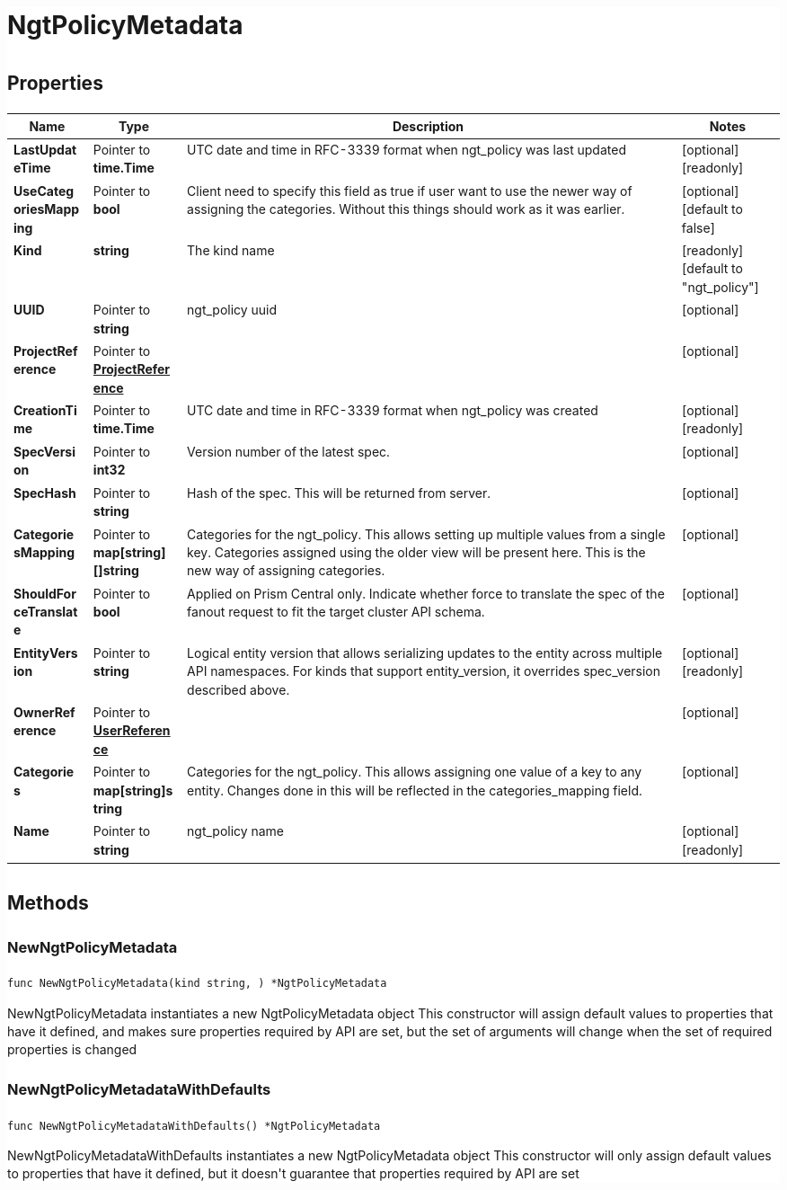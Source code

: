 # NgtPolicyMetadata

## Properties

Name | Type | Description | Notes
------------ | ------------- | ------------- | -------------
**LastUpdateTime** | Pointer to **time.Time** | UTC date and time in RFC-3339 format when ngt_policy was last updated  | [optional] [readonly] 
**UseCategoriesMapping** | Pointer to **bool** | Client need to specify this field as true if user want to use the newer way of assigning the categories. Without this things should work as it was earlier.  | [optional] [default to false]
**Kind** | **string** | The kind name | [readonly] [default to "ngt_policy"]
**UUID** | Pointer to **string** | ngt_policy uuid | [optional] 
**ProjectReference** | Pointer to [**ProjectReference**](ProjectReference.md) |  | [optional] 
**CreationTime** | Pointer to **time.Time** | UTC date and time in RFC-3339 format when ngt_policy was created  | [optional] [readonly] 
**SpecVersion** | Pointer to **int32** | Version number of the latest spec. | [optional] 
**SpecHash** | Pointer to **string** | Hash of the spec. This will be returned from server.  | [optional] 
**CategoriesMapping** | Pointer to **map[string][]string** | Categories for the ngt_policy. This allows setting up multiple values from a single key. Categories assigned using the older view will be present here. This is the new way of assigning categories.  | [optional] 
**ShouldForceTranslate** | Pointer to **bool** | Applied on Prism Central only. Indicate whether force to translate the spec of the fanout request to fit the target cluster API schema.  | [optional] 
**EntityVersion** | Pointer to **string** | Logical entity version that allows serializing updates to the entity across multiple API namespaces.  For kinds that support entity_version, it overrides spec_version described above.  | [optional] [readonly] 
**OwnerReference** | Pointer to [**UserReference**](UserReference.md) |  | [optional] 
**Categories** | Pointer to **map[string]string** | Categories for the ngt_policy. This allows assigning one value of a key to any entity. Changes done in this will be reflected in the categories_mapping field.  | [optional] 
**Name** | Pointer to **string** | ngt_policy name | [optional] [readonly] 

## Methods

### NewNgtPolicyMetadata

`func NewNgtPolicyMetadata(kind string, ) *NgtPolicyMetadata`

NewNgtPolicyMetadata instantiates a new NgtPolicyMetadata object
This constructor will assign default values to properties that have it defined,
and makes sure properties required by API are set, but the set of arguments
will change when the set of required properties is changed

### NewNgtPolicyMetadataWithDefaults

`func NewNgtPolicyMetadataWithDefaults() *NgtPolicyMetadata`

NewNgtPolicyMetadataWithDefaults instantiates a new NgtPolicyMetadata object
This constructor will only assign default values to properties that have it defined,
but it doesn't guarantee that properties required by API are set
